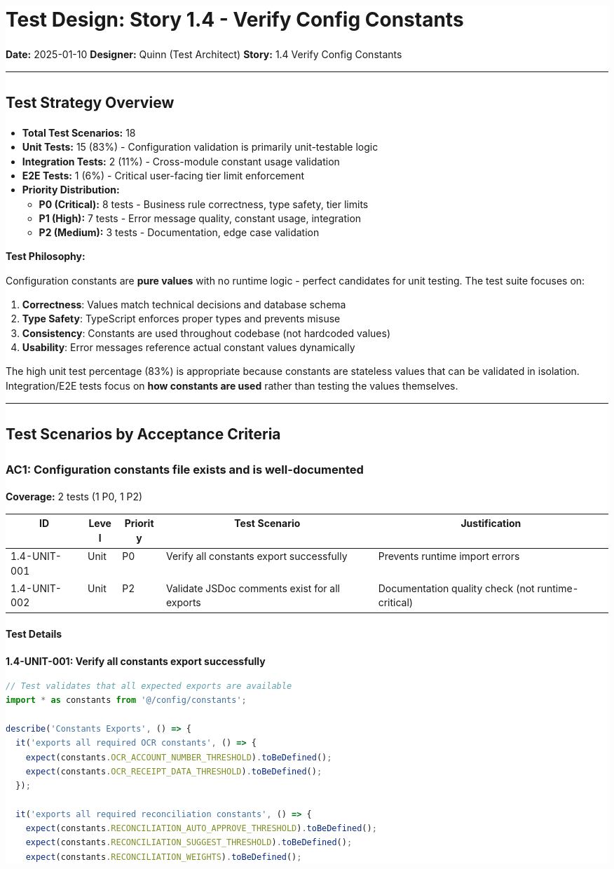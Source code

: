 # Test Design: Story 1.4 - Verify Config Constants

**Date:** 2025-01-10
**Designer:** Quinn (Test Architect)
**Story:** 1.4 Verify Config Constants

---

## Test Strategy Overview

- **Total Test Scenarios:** 18
- **Unit Tests:** 15 (83%) - Configuration validation is primarily unit-testable logic
- **Integration Tests:** 2 (11%) - Cross-module constant usage validation
- **E2E Tests:** 1 (6%) - Critical user-facing tier limit enforcement
- **Priority Distribution:**
  - **P0 (Critical):** 8 tests - Business rule correctness, type safety, tier limits
  - **P1 (High):** 7 tests - Error message quality, constant usage, integration
  - **P2 (Medium):** 3 tests - Documentation, edge case validation

**Test Philosophy:**

Configuration constants are **pure values** with no runtime logic - perfect candidates for unit testing. The test suite focuses on:
1. **Correctness**: Values match technical decisions and database schema
2. **Type Safety**: TypeScript enforces proper types and prevents misuse
3. **Consistency**: Constants are used throughout codebase (not hardcoded values)
4. **Usability**: Error messages reference actual constant values dynamically

The high unit test percentage (83%) is appropriate because constants are stateless values that can be validated in isolation. Integration/E2E tests focus on **how constants are used** rather than testing the values themselves.

---

## Test Scenarios by Acceptance Criteria

### AC1: Configuration constants file exists and is well-documented

**Coverage:** 2 tests (1 P0, 1 P2)

| ID            | Level | Priority | Test Scenario                                  | Justification                                      |
| ------------- | ----- | -------- | ---------------------------------------------- | -------------------------------------------------- |
| 1.4-UNIT-001  | Unit  | P0       | Verify all constants export successfully       | Prevents runtime import errors                     |
| 1.4-UNIT-002  | Unit  | P2       | Validate JSDoc comments exist for all exports  | Documentation quality check (not runtime-critical) |

#### Test Details

**1.4-UNIT-001: Verify all constants export successfully**
```typescript
// Test validates that all expected exports are available
import * as constants from '@/config/constants';

describe('Constants Exports', () => {
  it('exports all required OCR constants', () => {
    expect(constants.OCR_ACCOUNT_NUMBER_THRESHOLD).toBeDefined();
    expect(constants.OCR_RECEIPT_DATA_THRESHOLD).toBeDefined();
  });

  it('exports all required reconciliation constants', () => {
    expect(constants.RECONCILIATION_AUTO_APPROVE_THRESHOLD).toBeDefined();
    expect(constants.RECONCILIATION_SUGGEST_THRESHOLD).toBeDefined();
    expect(constants.RECONCILIATION_WEIGHTS).toBeDefined();
```